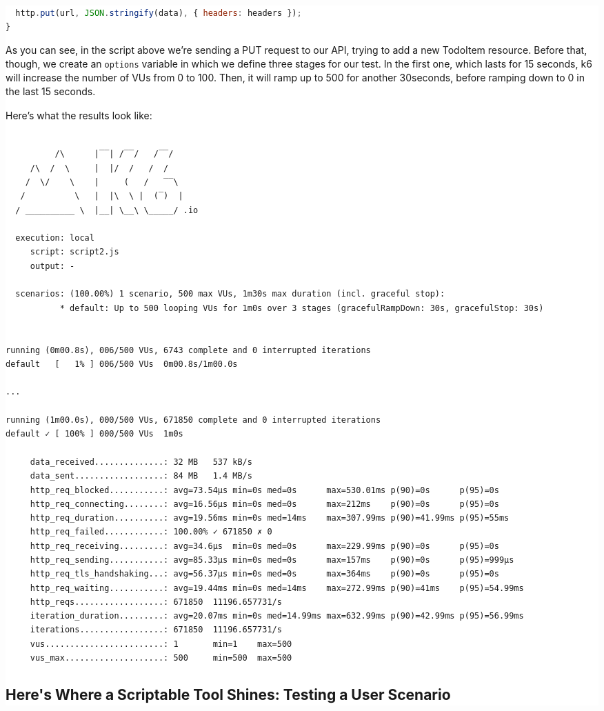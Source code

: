 ```javascript
  http.put(url, JSON.stringify(data), { headers: headers });
}
```

As you can see, in the script above we’re sending a PUT request to our API, trying to add a new TodoItem resource. Before that, though, we create an `options` variable in which we define three stages for our test. In the first one, which lasts for 15 seconds, k6 will increase the number of VUs from 0 to 100. Then, it will ramp up to 500 for another 30seconds, before ramping down to 0 in the last 15 seconds.

Here’s what the results look like:

```

          /\      |‾‾| /‾‾/   /‾‾/   
     /\  /  \     |  |/  /   /  /    
    /  \/    \    |     (   /   ‾‾\  
   /          \   |  |\  \ |  (‾)  | 
  / __________ \  |__| \__\ \_____/ .io

  execution: local
     script: script2.js
     output: -

  scenarios: (100.00%) 1 scenario, 500 max VUs, 1m30s max duration (incl. graceful stop):
           * default: Up to 500 looping VUs for 1m0s over 3 stages (gracefulRampDown: 30s, gracefulStop: 30s)


running (0m00.8s), 006/500 VUs, 6743 complete and 0 interrupted iterations
default   [   1% ] 006/500 VUs  0m00.8s/1m00.0s

...

running (1m00.0s), 000/500 VUs, 671850 complete and 0 interrupted iterations
default ✓ [ 100% ] 000/500 VUs  1m0s

     data_received..............: 32 MB   537 kB/s
     data_sent..................: 84 MB   1.4 MB/s
     http_req_blocked...........: avg=73.54µs min=0s med=0s      max=530.01ms p(90)=0s      p(95)=0s     
     http_req_connecting........: avg=16.56µs min=0s med=0s      max=212ms    p(90)=0s      p(95)=0s     
     http_req_duration..........: avg=19.56ms min=0s med=14ms    max=307.99ms p(90)=41.99ms p(95)=55ms   
     http_req_failed............: 100.00% ✓ 671850 ✗ 0    
     http_req_receiving.........: avg=34.6µs  min=0s med=0s      max=229.99ms p(90)=0s      p(95)=0s     
     http_req_sending...........: avg=85.33µs min=0s med=0s      max=157ms    p(90)=0s      p(95)=999µs  
     http_req_tls_handshaking...: avg=56.37µs min=0s med=0s      max=364ms    p(90)=0s      p(95)=0s     
     http_req_waiting...........: avg=19.44ms min=0s med=14ms    max=272.99ms p(90)=41ms    p(95)=54.99ms
     http_reqs..................: 671850  11196.657731/s
     iteration_duration.........: avg=20.07ms min=0s med=14.99ms max=632.99ms p(90)=42.99ms p(95)=56.99ms
     iterations.................: 671850  11196.657731/s
     vus........................: 1       min=1    max=500
     vus_max....................: 500     min=500  max=500
```

## Here's Where a Scriptable Tool Shines: Testing a User Scenario